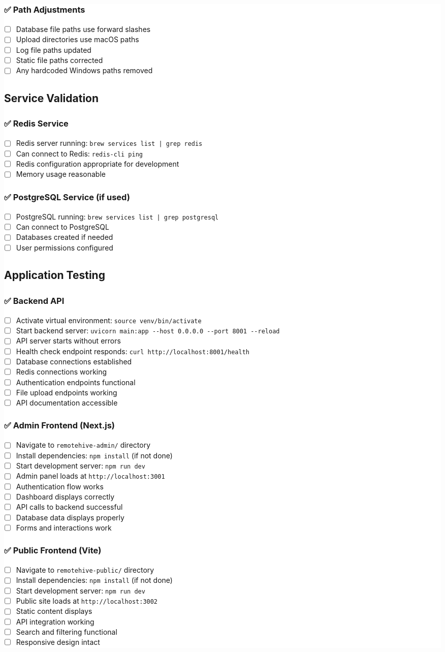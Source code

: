 ### ✅ Path Adjustments
- [ ] Database file paths use forward slashes
- [ ] Upload directories use macOS paths
- [ ] Log file paths updated
- [ ] Static file paths corrected
- [ ] Any hardcoded Windows paths removed

## Service Validation

### ✅ Redis Service
- [ ] Redis server running: `brew services list | grep redis`
- [ ] Can connect to Redis: `redis-cli ping`
- [ ] Redis configuration appropriate for development
- [ ] Memory usage reasonable

### ✅ PostgreSQL Service (if used)
- [ ] PostgreSQL running: `brew services list | grep postgresql`
- [ ] Can connect to PostgreSQL
- [ ] Databases created if needed
- [ ] User permissions configured

## Application Testing

### ✅ Backend API
- [ ] Activate virtual environment: `source venv/bin/activate`
- [ ] Start backend server: `uvicorn main:app --host 0.0.0.0 --port 8001 --reload`
- [ ] API server starts without errors
- [ ] Health check endpoint responds: `curl http://localhost:8001/health`
- [ ] Database connections established
- [ ] Redis connections working
- [ ] Authentication endpoints functional
- [ ] File upload endpoints working
- [ ] API documentation accessible

### ✅ Admin Frontend (Next.js)
- [ ] Navigate to `remotehive-admin/` directory
- [ ] Install dependencies: `npm install` (if not done)
- [ ] Start development server: `npm run dev`
- [ ] Admin panel loads at `http://localhost:3001`
- [ ] Authentication flow works
- [ ] Dashboard displays correctly
- [ ] API calls to backend successful
- [ ] Database data displays properly
- [ ] Forms and interactions work

### ✅ Public Frontend (Vite)
- [ ] Navigate to `remotehive-public/` directory
- [ ] Install dependencies: `npm install` (if not done)
- [ ] Start development server: `npm run dev`
- [ ] Public site loads at `http://localhost:3002`
- [ ] Static content displays
- [ ] API integration working
- [ ] Search and filtering functional
- [ ] Responsive design intact
